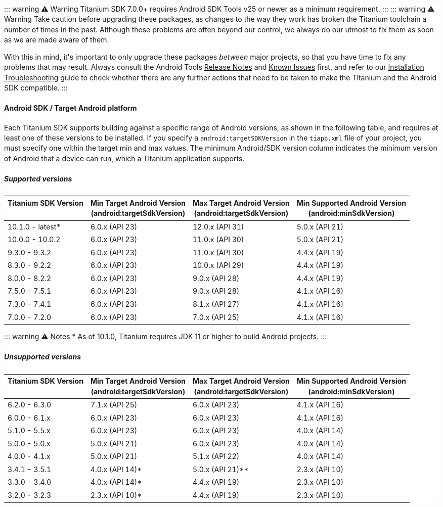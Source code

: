 ::: warning ⚠️ Warning
Titanium SDK 7.0.0+ requires Android SDK Tools v25 or newer as a minimum requirement.
:::
::: warning ⚠️ Warning
Take caution before upgrading these packages, as changes to the way they work has broken the Titanium toolchain a number of times in the past. Although these problems are often beyond our control, we always do our utmost to fix them as soon as we are made aware of them.

With this in mind, it's important to only upgrade these packages _between_ major projects, so that you have time to fix any problems that may result. Always consult the Android Tools [Release Notes](http://developer.android.com/sdk/tools-notes.html) and [Known Issues](http://tools.android.com/knownissues) first, and refer to our [Installation Troubleshooting](/guide/Titanium_SDK/Titanium_SDK_Getting_Started/Installation_and_Configuration/Installation_Troubleshooting/) guide to check whether there are any further actions that need to be taken to make the Titanium and the Android SDK compatible.
:::

#### Android SDK / Target Android platform

Each Titanium SDK supports building against a specific range of Android versions, as shown in the following table, and requires at least one of these versions to be installed. If you specify a `android:targetSDKVersion` in the `tiapp.xml` file of your project, you must specify one within the target min and max values. The minimum Android/SDK version column indicates the minimum version of Android that a device can run, which a Titanium application supports.

##### Supported versions

| Titanium SDK Version | Min Target Android Version  <br />(android:targetSdkVersion) | Max Target Android Version  <br />(android:targetSdkVersion) | Min Supported Android Version  <br />(android:minSdkVersion) |
| --- | --- | --- | --- |
| 10.1.0 - latest\* | 6.0.x (API 23) | 12.0.x (API 31) | 5.0.x (API 21) |
| 10.0.0 - 10.0.2 | 6.0.x (API 23) | 11.0.x (API 30) | 5.0.x (API 21) |
| 9.3.0 - 9.3.2 | 6.0.x (API 23) | 11.0.x (API 30) | 4.4.x (API 19) |
| 8.3.0 - 9.2.2 | 6.0.x (API 23) | 10.0.x (API 29) | 4.4.x (API 19) |
| 8.0.0 - 8.2.2 | 6.0.x (API 23) | 9.0.x (API 28) | 4.4.x (API 19) |
| 7.5.0 - 7.5.1 | 6.0.x (API 23) | 9.0.x (API 28) | 4.1.x (API 16) |
| 7.3.0 - 7.4.1 | 6.0.x (API 23) | 8.1.x (API 27) | 4.1.x (API 16) |
| 7.0.0 - 7.2.0 | 6.0.x (API 23) | 7.0.x (API 25) | 4.1.x (API 16) |

::: warning ⚠️ Notes
\* As of 10.1.0, Titanium requires JDK 11 or higher to build Android projects.
:::

##### Unsupported versions

| Titanium SDK Version | Min Target Android Version  <br />(android:targetSdkVersion) | Max Target Android Version  <br />(android:targetSdkVersion) | Min Supported Android Version  <br />(android:minSdkVersion) |
| --- | --- | --- | --- |
| 6.2.0 - 6.3.0 | 7.1.x (API 25) | 6.0.x (API 23) | 4.1.x (API 16) |
| 6.0.0 - 6.1.x | 6.0.x (API 23) | 6.0.x (API 23) | 4.1.x (API 16) |
| 5.1.0 - 5.5.x | 6.0.x (API 23) | 6.0.x (API 23) | 4.0.x (API 14) |
| 5.0.0 - 5.0.x | 5.0.x (API 21) | 6.0.x (API 23) | 4.0.x (API 14) |
| 4.0.0 - 4.1.x | 5.0.x (API 21) | 5.1.x (API 22) | 4.0.x (API 14) |
| 3.4.1 - 3.5.1 | 4.0.x (API 14)\* | 5.0.x (API 21)\*\* | 2.3.x (API 10) |
| 3.3.0 - 3.4.0 | 4.0.x (API 14)\* | 4.4.x (API 19) | 2.3.x (API 10) |
| 3.2.0 - 3.2.3 | 2.3.x (API 10)\* | 4.4.x (API 19) | 2.3.x (API 10) |